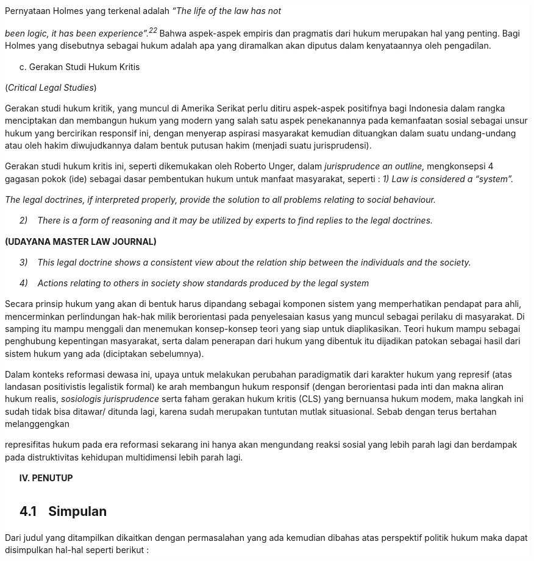 <p><span class="font7">Pernyataan Holmes yang terkenal adalah </span><span class="font7" style="font-style:italic;">“The life of the law has not</span></p>
<p><span class="font7" style="font-style:italic;">been logic, it has been experience”.<sup>22 </sup></span><span class="font7">Bahwa aspek-aspek empiris dan pragmatis dari hukum merupakan hal yang penting. Bagi Holmes yang disebutnya sebagai hukum adalah apa yang diramalkan akan diputus dalam kenyataannya oleh pengadilan.</span></p>
<ul style="list-style:none;"><li>
<p><span class="font7">c. Gerakan Studi Hukum Kritis</span></p></li></ul>
<p><span class="font7">(</span><span class="font7" style="font-style:italic;">Critical Legal Studies</span><span class="font7">)</span></p>
<p><span class="font7">Gerakan studi hukum kritik, yang muncul di Amerika Serikat perlu ditiru aspek-aspek positifnya bagi Indonesia dalam rangka menciptakan dan membangun hukum yang modern yang salah satu aspek penekanannya pada kemanfaatan sosial sebagai unsur hukum yang bercirikan responsif ini, dengan menyerap aspirasi masyarakat kemudian dituangkan dalam suatu undang-undang atau oleh hakim diwujudkannya dalam bentuk putusan hakim (menjadi suatu jurisprudensi).</span></p>
<p><span class="font7">Gerakan studi hukum kritis ini, seperti dikemukakan oleh Roberto Unger, dalam </span><span class="font7" style="font-style:italic;">jurisprudence an outline, </span><span class="font7">mengkonsepsi 4 gagasan pokok (ide) sebagai dasar pembentukan hukum untuk manfaat masyarakat, seperti : </span><span class="font7" style="font-style:italic;">1) Law is considered a “system”.</span></p>
<p><span class="font7" style="font-style:italic;">The legal doctrines, if interpreted properly, provide the solution to all problems relating to social behaviour.</span></p>
<ul style="list-style:none;"><li>
<p><span class="font7" style="font-style:italic;">2) &nbsp;&nbsp;&nbsp;There is a form of reasoning and it may be utilized by experts to find replies to the legal doctrines.</span></p></li></ul>
<p><span class="font1" style="font-weight:bold;">(UDAYANA MASTER LAW JOURNAL)</span></p>
<ul style="list-style:none;"><li>
<p><span class="font7" style="font-style:italic;">3) &nbsp;&nbsp;&nbsp;This legal doctrine shows a consistent view about the relation ship between the individuals and the society.</span></p></li>
<li>
<p><span class="font7" style="font-style:italic;">4) &nbsp;&nbsp;&nbsp;Actions relating to others in society show standards produced by the legal system</span></p></li></ul>
<p><span class="font7">Secara prinsip hukum yang akan di bentuk harus dipandang sebagai komponen sistem yang memperhatikan pendapat para ahli, mencerminkan perlindungan hak-hak milik berorientasi pada penyelesaian kasus yang muncul sebagai perilaku di masyarakat. Di samping itu mampu menggali dan menemukan konsep-konsep teori yang siap untuk diaplikasikan. Teori hukum mampu sebagai penghubung kepentingan masyarakat, serta dalam penerapan dari hukum yang dibentuk itu dijadikan patokan sebagai hasil dari sistem hukum yang ada (diciptakan sebelumnya).</span></p>
<p><span class="font7">Dalam konteks reformasi dewasa ini, upaya untuk melakukan perubahan paradigmatik dari karakter hukum yang represif (atas landasan positivistis legalistik formal) ke arah membangun hukum responsif (dengan berorientasi pada inti dan makna aliran hukum realis, </span><span class="font7" style="font-style:italic;">sosiologis jurisprudence</span><span class="font7"> serta faham gerakan hukum kritis (CLS) yang bernuansa hukum modem, maka langkah ini sudah tidak bisa ditawar/ ditunda lagi, karena sudah merupakan tuntutan mutlak situasional. Sebab dengan terus bertahan melanggengkan</span></p>
<p><span class="font7">represifitas hukum pada era reformasi sekarang ini hanya akan mengundang reaksi sosial yang lebih parah lagi dan berdampak pada distruktivitas kehidupan multidimensi lebih parah lagi.</span></p>
<ul style="list-style:none;"><li>
<p><span class="font7" style="font-weight:bold;">IV. PENUTUP</span></p></li></ul>
<ul style="list-style:none;"><li>
<h2><a name="bookmark21"></a><span class="font7" style="font-weight:bold;"><a name="bookmark22"></a>4.1 &nbsp;&nbsp;&nbsp;Simpulan</span></h2></li></ul>
<p><span class="font7">Dari judul yang ditampilkan dikaitkan dengan permasalahan yang ada kemudian dibahas atas perspektif politik hukum maka dapat disimpulkan hal-hal seperti berikut :</span></p>
<ul style="list-style:none;"><li>